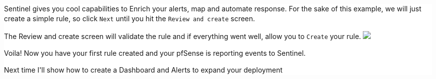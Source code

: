 Sentinel gives you cool capabilities to Enrich your alerts, map and automate response. For the sake of this example, we will just create a simple rule, so click `Next` until you hit the `Review and create` screen.

The Review and create screen will validate the rule and if everything went well, allow you to `Create` your rule.
<img src="images/sentinel_rule2.png" width="600">


Voila! Now you have your first rule created and your pfSense is reporting events to Sentinel.

Next time I'll show how to create a Dashboard and Alerts to expand your deployment

